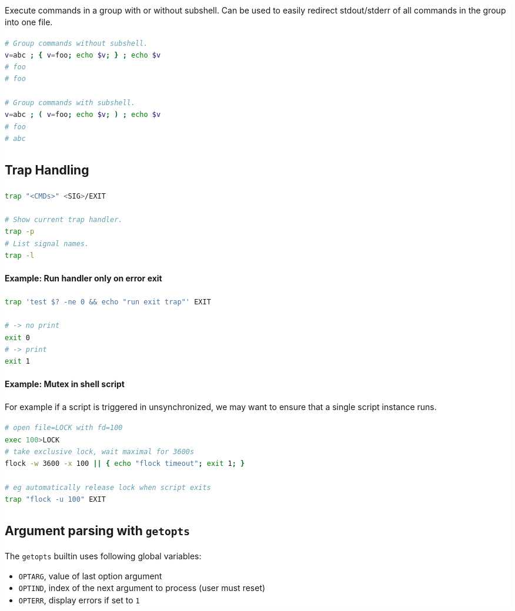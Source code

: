 Execute commands in a group with or without subshell. Can be used to easily
redirect stdout/stderr of all commands in the group into one file.
```bash
# Group commands without subshell.
v=abc ; { v=foo; echo $v; } ; echo $v
# foo
# foo

# Group commands with subshell.
v=abc ; ( v=foo; echo $v; ) ; echo $v
# foo
# abc
```

## Trap Handling

```bash
trap "<CMDs>" <SIG>/EXIT

# Show current trap handler.
trap -p
# List signal names.
trap -l
```

#### Example: Run handler only on error exit
```bash
trap 'test $? -ne 0 && echo "run exit trap"' EXIT

# -> no print
exit 0
# -> print
exit 1
```

#### Example: Mutex in shell script
For example if a script is triggered in unsynchronized, we may want to ensure
that a single script instance runs.
```bash
# open file=LOCK with fd=100
exec 100>LOCK
# take exclusive lock, wait maximal for 3600s
flock -w 3600 -x 100 || { echo "flock timeout"; exit 1; }

# eg automatically release lock when script exits
trap "flock -u 100" EXIT
```

## Argument parsing with `getopts`

The `getopts` builtin uses following global variables:
- `OPTARG`, value of last option argument
- `OPTIND`, index of the next argument to process (user must reset)
- `OPTERR`, display errors if set to `1`
